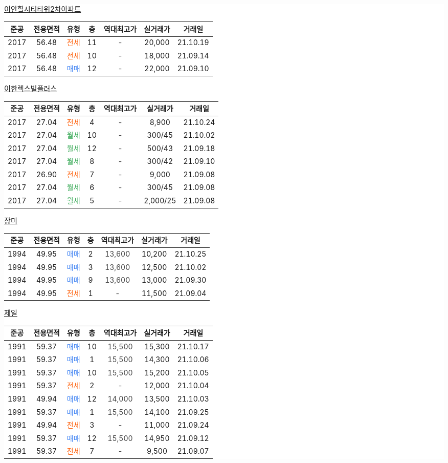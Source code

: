 
[이안힐시티타워2차아파트](https://search.naver.com/search.naver?query=%EC%9D%B4%EC%95%88%ED%9E%90%EC%8B%9C%ED%8B%B0%ED%83%80%EC%9B%8C2%EC%B0%A8%EC%95%84%ED%8C%8C%ED%8A%B8)

|준공|전용면적|유형|층|역대최고가|실거래가|거래일|
|:---:|:---:|:---:|:---:|:---:|:---:|:---:|
|2017|56.48|<span style="color:#FF5A00">전세</span>|11|<span style="color:#444444">-</span>|20,000|21.10.19|
|2017|56.48|<span style="color:#FF5A00">전세</span>|10|<span style="color:#444444">-</span>|18,000|21.09.14|
|2017|56.48|<span style="color:#4285F3">매매</span>|12|<span style="color:#444444">-</span>|22,000|21.09.10|

[이한렉스빌플러스](https://search.naver.com/search.naver?query=%EC%9D%B4%ED%95%9C%EB%A0%89%EC%8A%A4%EB%B9%8C%ED%94%8C%EB%9F%AC%EC%8A%A4)

|준공|전용면적|유형|층|역대최고가|실거래가|거래일|
|:---:|:---:|:---:|:---:|:---:|:---:|:---:|
|2017|27.04|<span style="color:#FF5A00">전세</span>|4|<span style="color:#444444">-</span>|8,900|21.10.24|
|2017|27.04|<span style="color:#34A853">월세</span>|10|<span style="color:#444444">-</span>|300/45|21.10.02|
|2017|27.04|<span style="color:#34A853">월세</span>|12|<span style="color:#444444">-</span>|500/43|21.09.18|
|2017|27.04|<span style="color:#34A853">월세</span>|8|<span style="color:#444444">-</span>|300/42|21.09.10|
|2017|26.90|<span style="color:#FF5A00">전세</span>|7|<span style="color:#444444">-</span>|9,000|21.09.08|
|2017|27.04|<span style="color:#34A853">월세</span>|6|<span style="color:#444444">-</span>|300/45|21.09.08|
|2017|27.04|<span style="color:#34A853">월세</span>|5|<span style="color:#444444">-</span>|2,000/25|21.09.08|

[장미](https://search.naver.com/search.naver?query=%EC%9E%A5%EB%AF%B8)

|준공|전용면적|유형|층|역대최고가|실거래가|거래일|
|:---:|:---:|:---:|:---:|:---:|:---:|:---:|
|1994|49.95|<span style="color:#4285F3">매매</span>|2|<span style="color:#444444">13,600</span>|10,200|21.10.25|
|1994|49.95|<span style="color:#4285F3">매매</span>|3|<span style="color:#444444">13,600</span>|12,500|21.10.02|
|1994|49.95|<span style="color:#4285F3">매매</span>|9|<span style="color:#444444">13,600</span>|13,000|21.09.30|
|1994|49.95|<span style="color:#FF5A00">전세</span>|1|<span style="color:#444444">-</span>|11,500|21.09.04|

[제일](https://search.naver.com/search.naver?query=%EC%A0%9C%EC%9D%BC)

|준공|전용면적|유형|층|역대최고가|실거래가|거래일|
|:---:|:---:|:---:|:---:|:---:|:---:|:---:|
|1991|59.37|<span style="color:#4285F3">매매</span>|10|<span style="color:#444444">15,500</span>|15,300|21.10.17|
|1991|59.37|<span style="color:#4285F3">매매</span>|1|<span style="color:#444444">15,500</span>|14,300|21.10.06|
|1991|59.37|<span style="color:#4285F3">매매</span>|10|<span style="color:#444444">15,500</span>|15,200|21.10.05|
|1991|59.37|<span style="color:#FF5A00">전세</span>|2|<span style="color:#444444">-</span>|12,000|21.10.04|
|1991|49.94|<span style="color:#4285F3">매매</span>|12|<span style="color:#444444">14,000</span>|13,500|21.10.03|
|1991|59.37|<span style="color:#4285F3">매매</span>|1|<span style="color:#444444">15,500</span>|14,100|21.09.25|
|1991|49.94|<span style="color:#FF5A00">전세</span>|3|<span style="color:#444444">-</span>|11,000|21.09.24|
|1991|59.37|<span style="color:#4285F3">매매</span>|12|<span style="color:#444444">15,500</span>|14,950|21.09.12|
|1991|59.37|<span style="color:#FF5A00">전세</span>|7|<span style="color:#444444">-</span>|9,500|21.09.07|

